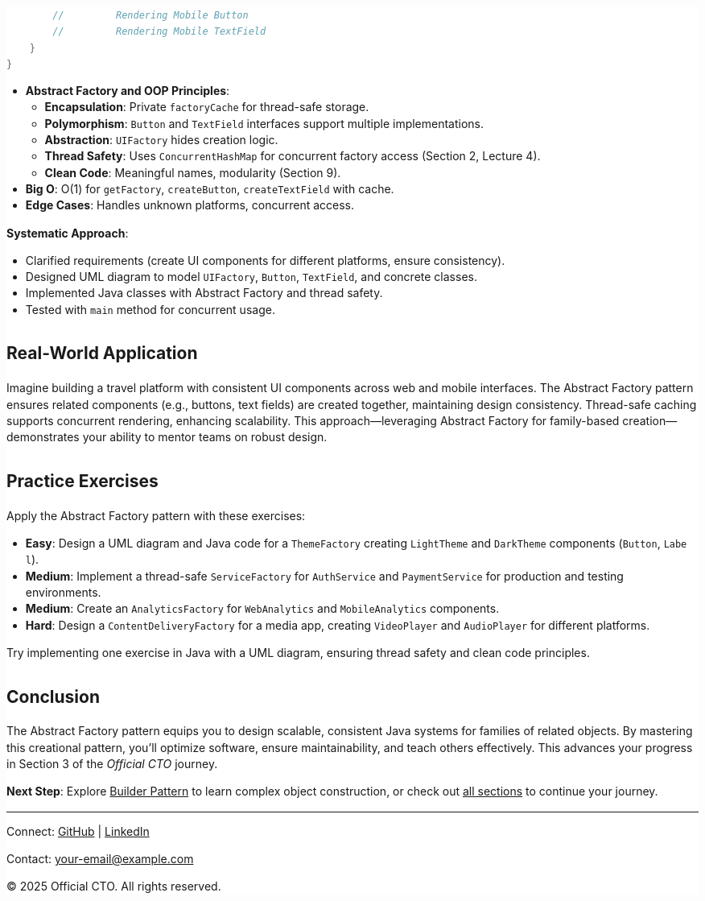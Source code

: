 ```java
        //         Rendering Mobile Button
        //         Rendering Mobile TextField
    }
}
```
- **Abstract Factory and OOP Principles**:
  - **Encapsulation**: Private `factoryCache` for thread-safe storage.
  - **Polymorphism**: `Button` and `TextField` interfaces support multiple implementations.
  - **Abstraction**: `UIFactory` hides creation logic.
  - **Thread Safety**: Uses `ConcurrentHashMap` for concurrent factory access (Section 2, Lecture 4).
  - **Clean Code**: Meaningful names, modularity (Section 9).
- **Big O**: O(1) for `getFactory`, `createButton`, `createTextField` with cache.
- **Edge Cases**: Handles unknown platforms, concurrent access.

**Systematic Approach**:
- Clarified requirements (create UI components for different platforms, ensure consistency).
- Designed UML diagram to model `UIFactory`, `Button`, `TextField`, and concrete classes.
- Implemented Java classes with Abstract Factory and thread safety.
- Tested with `main` method for concurrent usage.

## Real-World Application
Imagine building a travel platform with consistent UI components across web and mobile interfaces. The Abstract Factory pattern ensures related components (e.g., buttons, text fields) are created together, maintaining design consistency. Thread-safe caching supports concurrent rendering, enhancing scalability. This approach—leveraging Abstract Factory for family-based creation—demonstrates your ability to mentor teams on robust design.

## Practice Exercises
Apply the Abstract Factory pattern with these exercises:
- **Easy**: Design a UML diagram and Java code for a `ThemeFactory` creating `LightTheme` and `DarkTheme` components (`Button`, `Label`).
- **Medium**: Implement a thread-safe `ServiceFactory` for `AuthService` and `PaymentService` for production and testing environments.
- **Medium**: Create an `AnalyticsFactory` for `WebAnalytics` and `MobileAnalytics` components.
- **Hard**: Design a `ContentDeliveryFactory` for a media app, creating `VideoPlayer` and `AudioPlayer` for different platforms.

Try implementing one exercise in Java with a UML diagram, ensuring thread safety and clean code principles.

## Conclusion
The Abstract Factory pattern equips you to design scalable, consistent Java systems for families of related objects. By mastering this creational pattern, you’ll optimize software, ensure maintainability, and teach others effectively. This advances your progress in Section 3 of the *Official CTO* journey.

**Next Step**: Explore [Builder Pattern](/interview-section/design-patterns/builder-pattern) to learn complex object construction, or check out [all sections](/interview-section/) to continue your journey.

---

<footer>
  <p>Connect: <a href="https://github.com/your-profile">GitHub</a> | <a href="https://linkedin.com/in/your-profile">LinkedIn</a></p>
  <p>Contact: <a href="mailto:your-email@example.com">your-email@example.com</a></p>
  <p>&copy; 2025 Official CTO. All rights reserved.</p>
</footer>